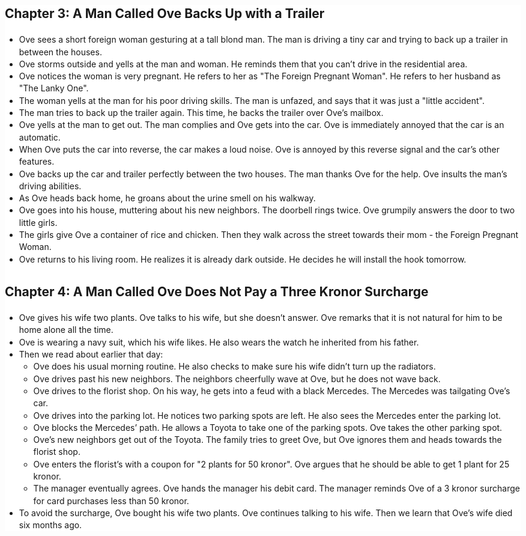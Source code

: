 ## Chapter 3: A Man Called Ove Backs Up with a Trailer
* Ove sees a short foreign woman gesturing at a tall blond man. The man is driving a tiny car and trying to back up a trailer in between the houses.
* Ove storms outside and yells at the man and woman. He reminds them that you can’t drive in the residential area.
* Ove notices the woman is very pregnant. He refers to her as "The Foreign Pregnant Woman". He refers to her husband as "The Lanky One".
* The woman yells at the man for his poor driving skills. The man is unfazed, and says that it was just a "little accident".
* The man tries to back up the trailer again. This time, he backs the trailer over Ove’s mailbox.
* Ove yells at the man to get out. The man complies and Ove gets into the car. Ove is immediately annoyed that the car is an automatic.
* When Ove puts the car into reverse, the car makes a loud noise. Ove is annoyed by this reverse signal and the car’s other features.
* Ove backs up the car and trailer perfectly between the two houses. The man thanks Ove for the help. Ove insults the man’s driving abilities.
* As Ove heads back home, he groans about the urine smell on his walkway.
* Ove goes into his house, muttering about his new neighbors. The doorbell rings twice. Ove grumpily answers the door to two little girls.
* The girls give Ove a container of rice and chicken. Then they walk across the street towards their mom - the Foreign Pregnant Woman.
* Ove returns to his living room. He realizes it is already dark outside. He decides he will install the hook tomorrow.

## Chapter 4: A Man Called Ove Does Not Pay a Three Kronor Surcharge
* Ove gives his wife two plants. Ove talks to his wife, but she doesn’t answer. Ove remarks that it is not natural for him to be home alone all the time.
* Ove is wearing a navy suit, which his wife likes. He also wears the watch he inherited from his father.
* Then we read about earlier that day:
  * Ove does his usual morning routine. He also checks to make sure his wife didn’t turn up the radiators.
  * Ove drives past his new neighbors. The neighbors cheerfully wave at Ove, but he does not wave back.
  * Ove drives to the florist shop. On his way, he gets into a feud with a black Mercedes. The Mercedes was tailgating Ove’s car.
  * Ove drives into the parking lot. He notices two parking spots are left. He also sees the Mercedes enter the parking lot.
  * Ove blocks the Mercedes’ path. He allows a Toyota to take one of the parking spots. Ove takes the other parking spot.
  * Ove’s new neighbors get out of the Toyota. The family tries to greet Ove, but Ove ignores them and heads towards the florist shop.
  * Ove enters the florist’s with a coupon for "2 plants for 50 kronor". Ove argues that he should be able to get 1 plant for 25 kronor.
  * The manager eventually agrees. Ove hands the manager his debit card. The manager reminds Ove of a 3 kronor surcharge for card purchases less than 50 kronor.
* To avoid the surcharge, Ove bought his wife two plants. Ove continues talking to his wife. Then we learn that Ove’s wife died six months ago.
